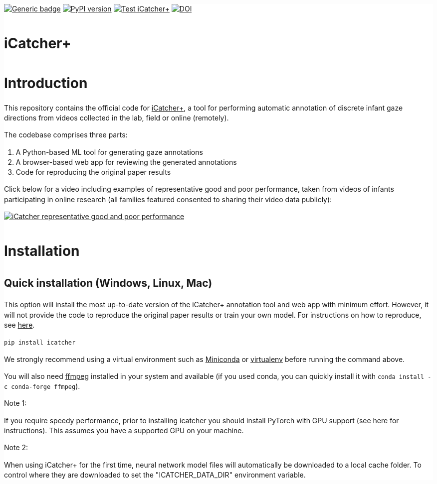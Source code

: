 [![Generic badge](https://img.shields.io/badge/Website-Online-Green.svg)](https://icatcherplus.github.io/) [![PyPI version](https://badge.fury.io/py/icatcher.svg)](https://badge.fury.io/py/icatcher) [![Test iCatcher+](https://github.com/icatcherplus/icatcher_plus/actions/workflows/test.yml/badge.svg)](https://github.com/icatcherplus/icatcher_plus/actions/workflows/test.yml) [![DOI](https://zenodo.org/badge/486841882.svg)](https://zenodo.org/badge/latestdoi/486841882)

# iCatcher+

# Introduction
This repository contains the official code for [iCatcher+](https://doi.org/10.1177/25152459221147250), a tool for performing automatic annotation of discrete infant gaze directions from videos collected in the lab, field or online (remotely). 

The codebase comprises three parts: 
1. A Python-based ML tool for generating gaze annotations
2. A browser-based web app for reviewing the generated annotations
3. Code for reproducing the original paper results

Click below for a video including examples of representative good and poor performance, taken from videos of infants participating in online research (all families featured consented to sharing their video data publicly):

[![iCatcher representative good and poor performance](https://img.youtube.com/vi/iK_T2P2ZDnU/0.jpg)](https://www.youtube.com/watch?v=iK_T2P2ZDnU)

# Installation
## Quick installation (Windows, Linux, Mac)
This option will install the most up-to-date version of the iCatcher+ annotation tool and web app with minimum effort. However, it will not provide the code to reproduce the original paper results or train your own model. For instructions on how to reproduce, see [here](https://github.com/icatcherplus/icatcher_plus/tree/master/reproduce).

`pip install icatcher`

We strongly recommend using a virtual environment such as [Miniconda](https://conda.io) or [virtualenv](https://pypi.org/project/virtualenv/) before running the command above.

You will also need [ffmpeg](https://www.ffmpeg.org/) installed in your system and available (if you used conda, you can quickly install it with `conda install -c conda-forge ffmpeg`).

Note 1:

If you require speedy performance, prior to installing icatcher you should install [PyTorch](https://pytorch.org/) with GPU support (see [here](https://pytorch.org/get-started/locally/) for instructions). This assumes you have a supported GPU on your machine.

Note 2:

When using iCatcher+ for the first time, neural network model files will automatically be downloaded to a local cache folder. To control where they are downloaded to set the "ICATCHER_DATA_DIR" environment variable.
